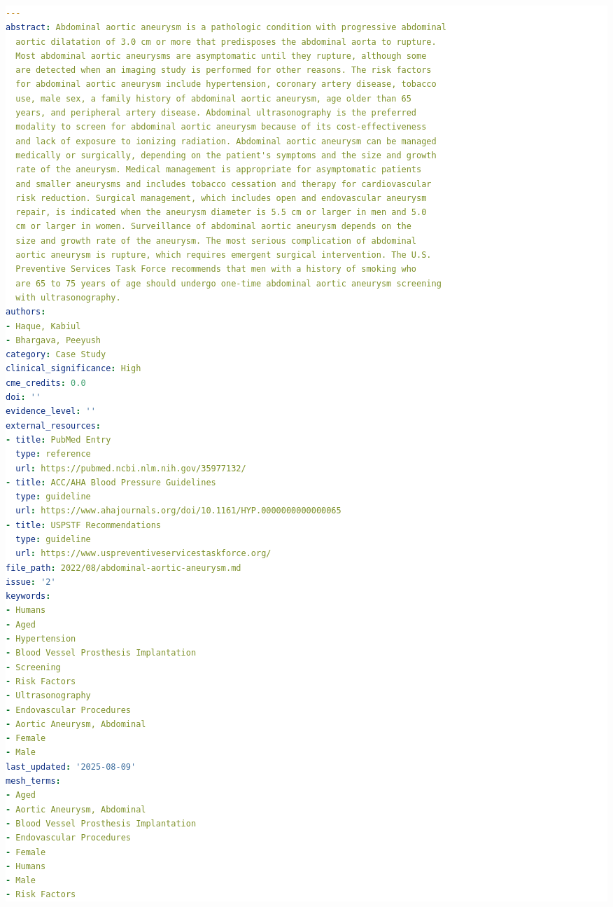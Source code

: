 ```yaml
---
abstract: Abdominal aortic aneurysm is a pathologic condition with progressive abdominal
  aortic dilatation of 3.0 cm or more that predisposes the abdominal aorta to rupture.
  Most abdominal aortic aneurysms are asymptomatic until they rupture, although some
  are detected when an imaging study is performed for other reasons. The risk factors
  for abdominal aortic aneurysm include hypertension, coronary artery disease, tobacco
  use, male sex, a family history of abdominal aortic aneurysm, age older than 65
  years, and peripheral artery disease. Abdominal ultrasonography is the preferred
  modality to screen for abdominal aortic aneurysm because of its cost-effectiveness
  and lack of exposure to ionizing radiation. Abdominal aortic aneurysm can be managed
  medically or surgically, depending on the patient's symptoms and the size and growth
  rate of the aneurysm. Medical management is appropriate for asymptomatic patients
  and smaller aneurysms and includes tobacco cessation and therapy for cardiovascular
  risk reduction. Surgical management, which includes open and endovascular aneurysm
  repair, is indicated when the aneurysm diameter is 5.5 cm or larger in men and 5.0
  cm or larger in women. Surveillance of abdominal aortic aneurysm depends on the
  size and growth rate of the aneurysm. The most serious complication of abdominal
  aortic aneurysm is rupture, which requires emergent surgical intervention. The U.S.
  Preventive Services Task Force recommends that men with a history of smoking who
  are 65 to 75 years of age should undergo one-time abdominal aortic aneurysm screening
  with ultrasonography.
authors:
- Haque, Kabiul
- Bhargava, Peeyush
category: Case Study
clinical_significance: High
cme_credits: 0.0
doi: ''
evidence_level: ''
external_resources:
- title: PubMed Entry
  type: reference
  url: https://pubmed.ncbi.nlm.nih.gov/35977132/
- title: ACC/AHA Blood Pressure Guidelines
  type: guideline
  url: https://www.ahajournals.org/doi/10.1161/HYP.0000000000000065
- title: USPSTF Recommendations
  type: guideline
  url: https://www.uspreventiveservicestaskforce.org/
file_path: 2022/08/abdominal-aortic-aneurysm.md
issue: '2'
keywords:
- Humans
- Aged
- Hypertension
- Blood Vessel Prosthesis Implantation
- Screening
- Risk Factors
- Ultrasonography
- Endovascular Procedures
- Aortic Aneurysm, Abdominal
- Female
- Male
last_updated: '2025-08-09'
mesh_terms:
- Aged
- Aortic Aneurysm, Abdominal
- Blood Vessel Prosthesis Implantation
- Endovascular Procedures
- Female
- Humans
- Male
- Risk Factors
```